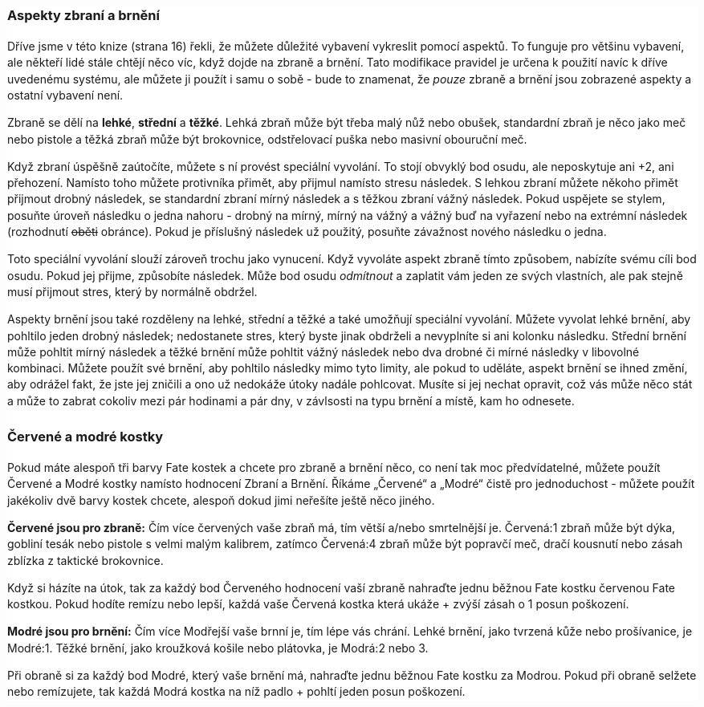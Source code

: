 ### Aspekty zbraní a brnění
  
Dříve jsme v této knize (strana 16) řekli, že můžete důležité vybavení vykreslit pomocí aspektů. To funguje pro většinu vybavení, ale někteří lidé stále chtějí něco víc, když dojde na zbraně a brnění. Tato modifikace pravidel je určena k použití navíc k dříve uvedenému systému, ale můžete ji použít i samu o sobě - bude to znamenat, že _pouze_ zbraně a brnění jsou zobrazené aspekty a ostatní vybavení není.
  
Zbraně se dělí na **lehké**, **střední** a **těžké**. Lehká zbraň může být třeba malý nůž nebo obušek, standardní zbraň je něco jako meč nebo pistole a těžká zbraň může být brokovnice, odstřelovací puška nebo masivní obouruční meč.
  
Když zbraní úspěšně zaútočíte, můžete s ní provést speciální vyvolání. To stojí obvyklý bod osudu, ale neposkytuje ani +2, ani přehození. Namísto toho můžete protivníka přimět, aby přijmul namísto stresu následek. S lehkou zbraní můžete někoho přimět přijmout drobný následek, se standardní zbraní mírný následek a s těžkou zbraní vážný následek. Pokud uspějete se stylem, posuňte úroveň následku o jedna nahoru - drobný na mírný, mírný na vážný a vážný buď na vyřazení nebo na extrémní následek (rozhodnutí ~~oběti~~ obránce). Pokud je příslušný následek už použitý, posuňte závažnost nového následku o jedna.
  
Toto speciální vyvolání slouží zároveň trochu jako vynucení. Když vyvoláte aspekt zbraně tímto způsobem, nabízíte svému cíli bod osudu. Pokud jej přijme, způsobíte následek. Může bod osudu _odmítnout_ a zaplatit vám jeden ze svých vlastních, ale pak stejně musí přijmout stres, který by normálně obdržel.
  
Aspekty brnění jsou také rozděleny na lehké, střední a těžké a také umožňují speciální vyvolání. Můžete vyvolat lehké brnění, aby pohltilo jeden drobný následek; nedostanete stres, který byste jinak obdrželi a nevyplníte si ani kolonku následku. Střední brnění může pohltit mírný následek a těžké brnění může pohltit vážný následek nebo dva drobné či mírné následky v libovolné kombinaci. Můžete použít své brnění, aby pohltilo následky mimo tyto limity, ale pokud to uděláte, aspekt brnění se ihned změní, aby odrážel fakt, že jste jej zničili a ono už nedokáže útoky nadále pohlcovat. Musíte si jej nechat opravit, což vás může něco stát a může to zabrat cokoliv mezi pár hodinami a pár dny, v závlsosti na typu brnění a místě, kam ho odnesete.
  
  
### Červené a modré kostky
  
Pokud máte alespoň tři barvy Fate kostek a chcete pro zbraně a brnění něco, co není tak moc předvídatelné, můžete použít Červené a Modré kostky namísto hodnocení Zbraní a Brnění. Říkáme „Červené“ a „Modré“ čistě pro jednoduchost - můžete použít jakékoliv dvě barvy kostek chcete, alespoň dokud jimi neřešíte ještě něco jiného.
  
**Červené jsou pro zbraně:** Čím více červených vaše zbraň má, tím větší a/nebo smrtelnější je. Červená:1 zbraň může být dýka, gobliní tesák nebo pistole s velmi malým kalibrem, zatímco Červená:4 zbraň může být popravčí meč, dračí kousnutí nebo zásah zblízka z taktické brokovnice.
  
Když si házíte na útok, tak za každý bod Červeného hodnocení vaší zbraně nahraďte jednu běžnou Fate kostku červenou Fate kostkou. Pokud hodíte remízu nebo lepší, každá vaše Červená kostka která ukáže + zvýší zásah o 1 posun poškození.
  
**Modré jsou pro brnění:** Čím více Modřejší vaše brnní je, tím lépe vás chrání. Lehké brnění, jako tvrzená kůže nebo prošívanice, je Modré:1. Těžké brnění, jako kroužková košile nebo plátovka, je Modrá:2 nebo 3.
  
Při obraně si za každý bod Modré, který vaše brnění má, nahraďte jednu běžnou Fate kostku za Modrou. Pokud při obraně selžete nebo remízujete, tak každá Modrá kostka na níž padlo + pohltí jeden posun poškození.
  